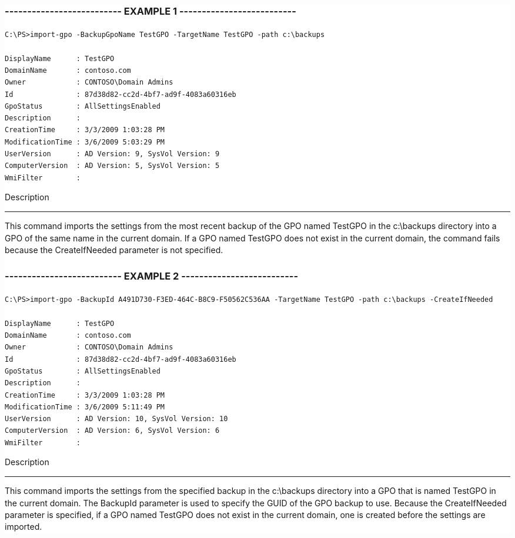 ### -------------------------- EXAMPLE 1 --------------------------
```
C:\PS>import-gpo -BackupGpoName TestGPO -TargetName TestGPO -path c:\backups 

DisplayName      : TestGPO 
DomainName       : contoso.com 
Owner            : CONTOSO\Domain Admins 
Id               : 87d38d82-cc2d-4bf7-ad9f-4083a60316eb 
GpoStatus        : AllSettingsEnabled 
Description      : 
CreationTime     : 3/3/2009 1:03:28 PM 
ModificationTime : 3/6/2009 5:03:29 PM 
UserVersion      : AD Version: 9, SysVol Version: 9 
ComputerVersion  : AD Version: 5, SysVol Version: 5 
WmiFilter        :
```

Description

-----------

This command imports the settings from the most recent backup of the GPO named TestGPO in the c:\backups directory into a GPO of the same name in the current domain.
If a GPO named TestGPO does not exist in the current domain, the command fails because the CreateIfNeeded parameter is not specified.

### -------------------------- EXAMPLE 2 --------------------------
```
C:\PS>import-gpo -BackupId A491D730-F3ED-464C-B8C9-F50562C536AA -TargetName TestGPO -path c:\backups -CreateIfNeeded 

DisplayName      : TestGPO 
DomainName       : contoso.com 
Owner            : CONTOSO\Domain Admins 
Id               : 87d38d82-cc2d-4bf7-ad9f-4083a60316eb 
GpoStatus        : AllSettingsEnabled 
Description      : 
CreationTime     : 3/3/2009 1:03:28 PM 
ModificationTime : 3/6/2009 5:11:49 PM 
UserVersion      : AD Version: 10, SysVol Version: 10 
ComputerVersion  : AD Version: 6, SysVol Version: 6 
WmiFilter        :
```

Description

-----------

This command imports the settings from the specified backup in the c:\backups directory into a GPO that is named TestGPO in the current domain.
The BackupId parameter is used to specify the GUID of the GPO backup to use.
Because the CreateIfNeeded parameter is specified, if a GPO named TestGPO does not exist in the current domain, one is created before the settings are imported.
